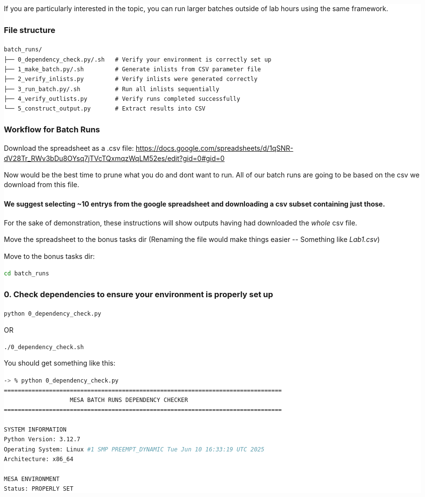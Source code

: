If you are particularly interested in the topic, you can run larger batches outside of lab hours using the same framework.


### File structure 

```
batch_runs/
├── 0_dependency_check.py/.sh   # Verify your environment is correctly set up
├── 1_make_batch.py/.sh         # Generate inlists from CSV parameter file
├── 2_verify_inlists.py         # Verify inlists were generated correctly
├── 3_run_batch.py/.sh          # Run all inlists sequentially
├── 4_verify_outlists.py        # Verify runs completed successfully
└── 5_construct_output.py       # Extract results into CSV
```








### Workflow for Batch Runs


Download the spreadsheet as a .csv file:
https://docs.google.com/spreadsheets/d/1qSNR-dV28Tr_RWv3bDu8OYsq7jTVcTQxmqzWqLM52es/edit?gid=0#gid=0


Now would be the best time to prune what you do and dont want to run. All of our batch runs are going to be based on the csv we download from this file. 
#### We suggest selecting ~10 entrys from the google spreadsheet and downloading a csv subset containing just those. 
For the sake of demonstration, these instructions will show outputs having had downloaded the *whole* csv file. 

Move the spreadsheet to the bonus tasks dir
(Renaming the file would make things easier -- Something like _Lab1.csv_)


Move to the bonus tasks dir:
   ```bash
   cd batch_runs
   ```


### 0. **Check dependencies** to ensure your environment is properly set up
   ```bash
   python 0_dependency_check.py
   ```
   OR
   ```bash
   ./0_dependency_check.sh
   ```

You should get something like this:
```bash
-> % python 0_dependency_check.py 
================================================================================
                   MESA BATCH RUNS DEPENDENCY CHECKER                   
================================================================================

SYSTEM INFORMATION
Python Version: 3.12.7
Operating System: Linux #1 SMP PREEMPT_DYNAMIC Tue Jun 10 16:33:19 UTC 2025
Architecture: x86_64

MESA ENVIRONMENT
Status: PROPERLY SET
```